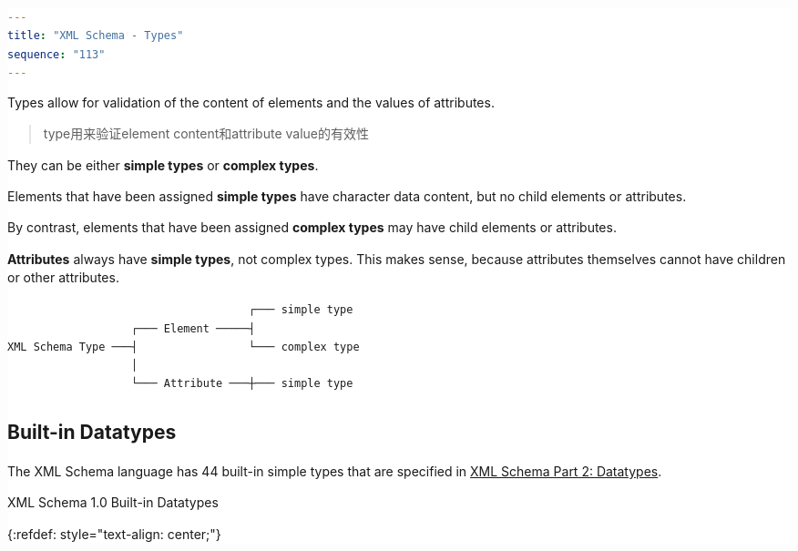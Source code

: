 ```yaml
---
title: "XML Schema - Types"
sequence: "113"
---
```


Types allow for validation of the content of elements and the values of attributes.

> type用来验证element content和attribute value的有效性

They can be either **simple types** or **complex types**.

Elements that have been assigned **simple types** have character data content, but no child elements or attributes.

By contrast, elements that have been assigned **complex types** may have child elements or attributes.

**Attributes** always have **simple types**, not complex types.
This makes sense, because attributes themselves cannot have children or other attributes.

```text
                                     ┌─── simple type
                   ┌─── Element ─────┤
XML Schema Type ───┤                 └─── complex type
                   │
                   └─── Attribute ───┼─── simple type
```

## Built-in Datatypes

The XML Schema language has 44 built-in simple types
that are specified in [XML Schema Part 2: Datatypes](https://www.w3.org/TR/xmlschema-2/).

XML Schema 1.0 Built-in Datatypes

{:refdef: style="text-align: center;"}
